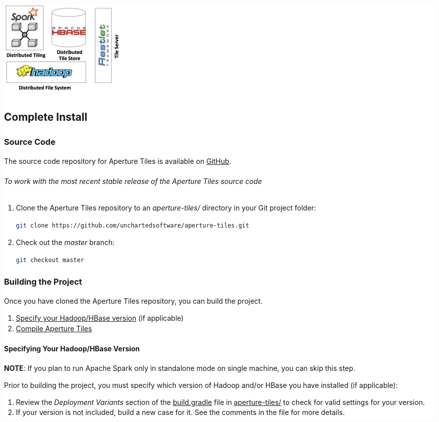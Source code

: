 <img src="../../../../img/architecture.png" class="screenshot" alt="Aperture Tiles Architecture Diagram"/>

## Complete Install ##

### Source Code ###

The source code repository for Aperture Tiles is available on [GitHub](https://github.com/unchartedsoftware/).

<h6 class="procedure">To work with the most recent stable release of the Aperture Tiles source code</h6>

1.  Clone the Aperture Tiles repository to an *aperture-tiles/* directory in your Git project folder:

    ```bash
    git clone https://github.com/unchartedsoftware/aperture-tiles.git
    ```

2.  Check out the *master* branch:

    ```bash
    git checkout master
    ```

### Building the Project ###

Once you have cloned the Aperture Tiles repository, you can build the project.

1. [Specify your Hadoop/HBase version](#specifying-your-hadoophbase-version) (if applicable)
2. [Compile Aperture Tiles](#compiling-the-aperture-tiles-projects)

#### Specifying Your Hadoop/HBase Version ####

**NOTE**: If you plan to run Apache Spark only in standalone mode on single machine, you can skip this step.

Prior to building the project, you must specify which version of Hadoop and/or HBase you have installed (if applicable): 

1. Review the *Deployment Variants* section of the [build.gradle](https://github.com/unchartedsoftware/aperture-tiles/blob/master/build.gradle) file in [aperture-tiles/](https://github.com/unchartedsoftware/aperture-tiles/tree/master) to check for valid settings for your version.
2. If your version is not included, build a new case for it. See the comments in the file for more details.

